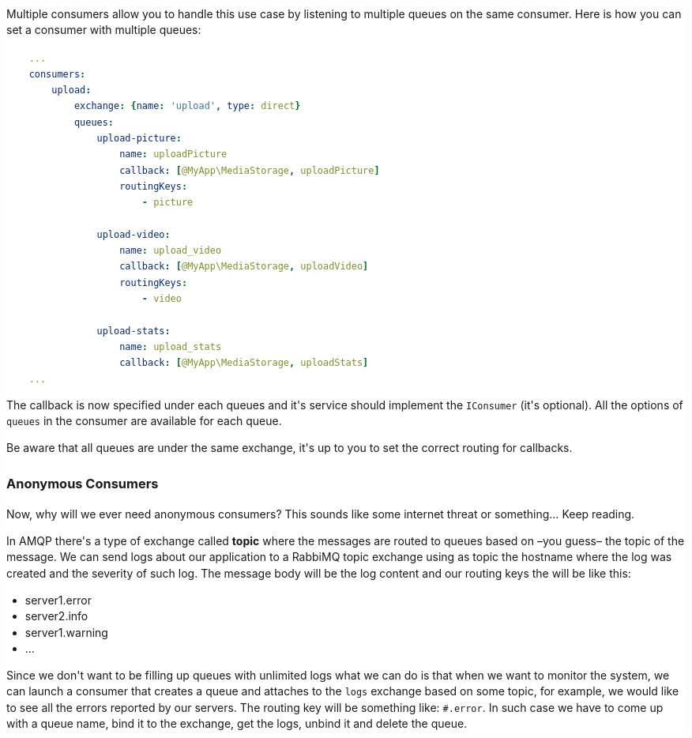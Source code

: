 Multiple consumers allow you to handle this use case by listening to multiple queues on the same consumer.
Here is how you can set a consumer with multiple queues:

```yaml
	...
	consumers:
		upload:
			exchange: {name: 'upload', type: direct}
			queues:
				upload-picture:
					name: uploadPicture
					callback: [@MyApp\MediaStorage, uploadPicture]
					routingKeys:
						- picture
	
				upload-video:
					name: upload_video
					callback: [@MyApp\MediaStorage, uploadVideo]
					routingKeys:
						- video
	
				upload-stats:
					name: upload_stats
					callback: [@MyApp\MediaStorage, uploadStats]
	...
```

The callback is now specified under each queues and it's service should implement the `IConsumer` (it's optional).
All the options of `queues` in the consumer are available for each queue.

Be aware that all queues are under the same exchange, it's up to you to set the correct routing for callbacks.


### Anonymous Consumers

Now, why will we ever need anonymous consumers? This sounds like some internet threat or something… Keep reading.

In AMQP there's a type of exchange called **topic** where the messages are routed to queues based on –you guess– the topic of the message.
We can send logs about our application to a RabbiMQ topic exchange using as topic the hostname where the log was created and the severity of such log.
The message body will be the log content and our routing keys the will be like this:

- server1.error
- server2.info
- server1.warning
- ...

Since we don't want to be filling up queues with unlimited logs what we can do is that when we want to monitor the system,
we can launch a consumer that creates a queue and attaches to the `logs` exchange based on some topic, for example, we would like to see all the errors reported by our servers.
The routing key will be something like: `#.error`. In such case we have to come up with a queue name, bind it to the exchange, get the logs, unbind it and delete the queue.
